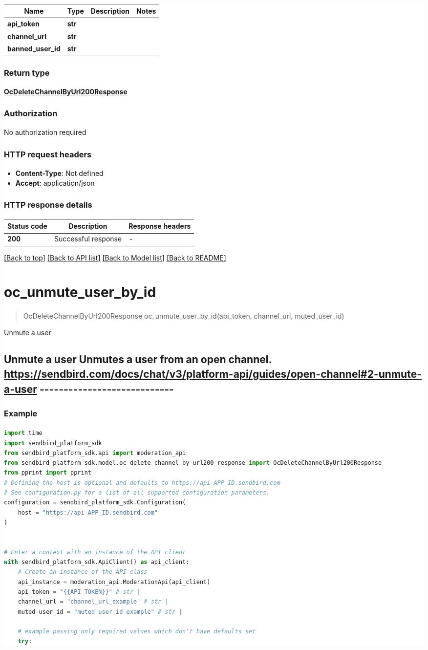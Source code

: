 Name | Type | Description  | Notes
------------- | ------------- | ------------- | -------------
 **api_token** | **str**|  |
 **channel_url** | **str**|  |
 **banned_user_id** | **str**|  |

### Return type

[**OcDeleteChannelByUrl200Response**](OcDeleteChannelByUrl200Response.md)

### Authorization

No authorization required

### HTTP request headers

 - **Content-Type**: Not defined
 - **Accept**: application/json


### HTTP response details

| Status code | Description | Response headers |
|-------------|-------------|------------------|
**200** | Successful response |  -  |

[[Back to top]](#) [[Back to API list]](../README.md#documentation-for-api-endpoints) [[Back to Model list]](../README.md#documentation-for-models) [[Back to README]](../README.md)

# **oc_unmute_user_by_id**
> OcDeleteChannelByUrl200Response oc_unmute_user_by_id(api_token, channel_url, muted_user_id)

Unmute a user

## Unmute a user  Unmutes a user from an open channel.  https://sendbird.com/docs/chat/v3/platform-api/guides/open-channel#2-unmute-a-user ----------------------------

### Example


```python
import time
import sendbird_platform_sdk
from sendbird_platform_sdk.api import moderation_api
from sendbird_platform_sdk.model.oc_delete_channel_by_url200_response import OcDeleteChannelByUrl200Response
from pprint import pprint
# Defining the host is optional and defaults to https://api-APP_ID.sendbird.com
# See configuration.py for a list of all supported configuration parameters.
configuration = sendbird_platform_sdk.Configuration(
    host = "https://api-APP_ID.sendbird.com"
)


# Enter a context with an instance of the API client
with sendbird_platform_sdk.ApiClient() as api_client:
    # Create an instance of the API class
    api_instance = moderation_api.ModerationApi(api_client)
    api_token = "{{API_TOKEN}}" # str | 
    channel_url = "channel_url_example" # str | 
    muted_user_id = "muted_user_id_example" # str | 

    # example passing only required values which don't have defaults set
    try:
```